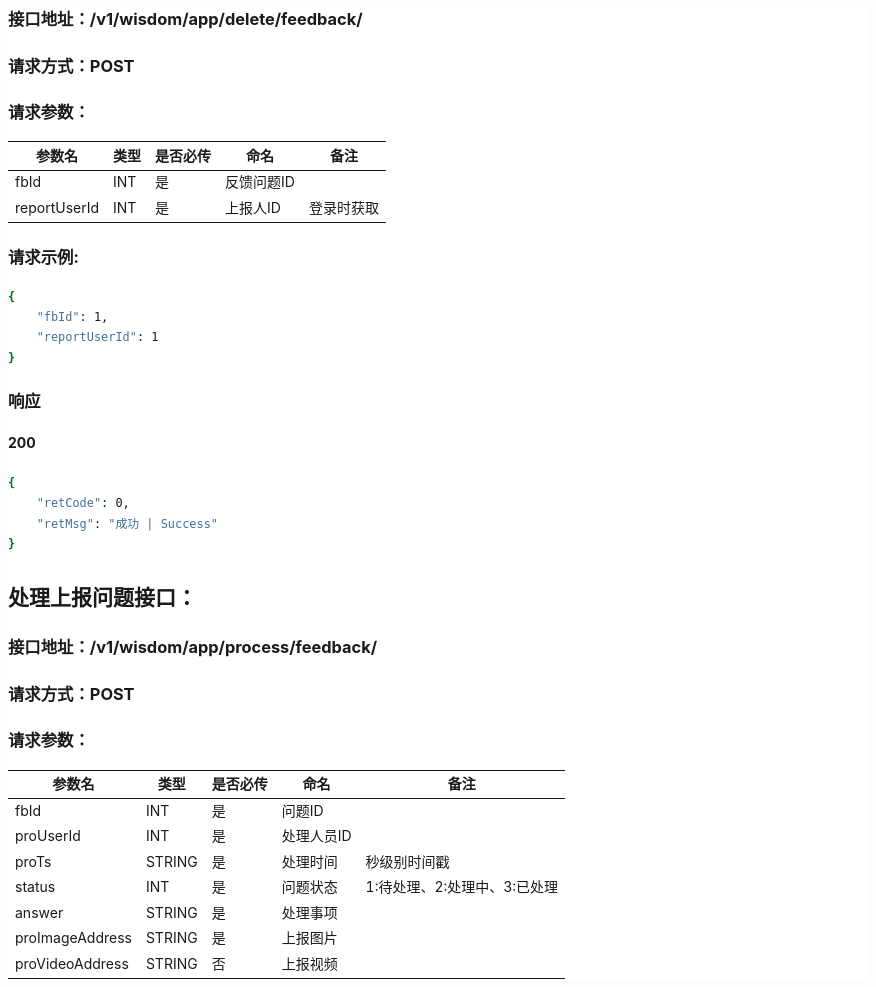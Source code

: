 ### 接口地址：/v1/wisdom/app/delete/feedback/

### 请求方式：POST

### 请求参数：

| 参数名       | 类型 | 是否必传 | 命名       | 备注       |
| ------------ | ---- | -------- | ---------- | ---------- |
| fbId         | INT  | 是       | 反馈问题ID |            |
| reportUserId | INT  | 是       | 上报人ID   | 登录时获取 |

### 请求示例:

```bash
{
	"fbId": 1,
	"reportUserId": 1
}
```

### 响应

#### 200

```bash
{
    "retCode": 0,
    "retMsg": "成功 | Success"
}
```

## 处理上报问题接口：

### 接口地址：/v1/wisdom/app/process/feedback/

### 请求方式：POST

### 请求参数：

| 参数名          | 类型   | 是否必传 | 命名       | 备注                         |
| --------------- | ------ | -------- | ---------- | ---------------------------- |
| fbId            | INT    | 是       | 问题ID     |                              |
| proUserId       | INT    | 是       | 处理人员ID |                              |
| proTs           | STRING | 是       | 处理时间   | 秒级别时间戳                 |
| status          | INT    | 是       | 问题状态   | 1:待处理、2:处理中、3:已处理 |
| answer          | STRING | 是       | 处理事项   |                              |
| proImageAddress | STRING | 是       | 上报图片   |                              |
| proVideoAddress | STRING | 否       | 上报视频   |                              |
